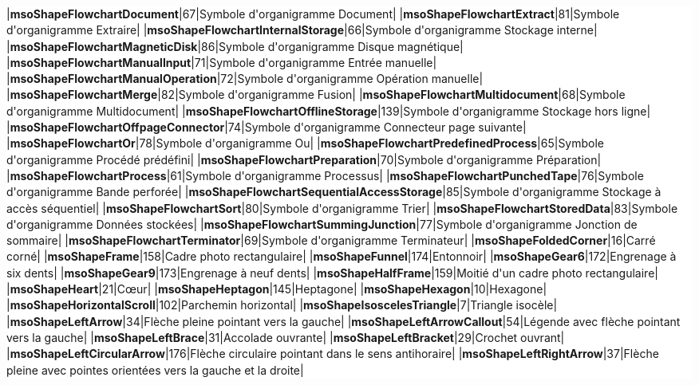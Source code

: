 |**msoShapeFlowchartDocument**|67|Symbole d'organigramme Document|
|**msoShapeFlowchartExtract**|81|Symbole d'organigramme Extraire|
|**msoShapeFlowchartInternalStorage**|66|Symbole d'organigramme Stockage interne|
|**msoShapeFlowchartMagneticDisk**|86|Symbole d'organigramme Disque magnétique|
|**msoShapeFlowchartManualInput**|71|Symbole d'organigramme Entrée manuelle|
|**msoShapeFlowchartManualOperation**|72|Symbole d'organigramme Opération manuelle|
|**msoShapeFlowchartMerge**|82|Symbole d'organigramme Fusion|
|**msoShapeFlowchartMultidocument**|68|Symbole d'organigramme Multidocument|
|**msoShapeFlowchartOfflineStorage**|139|Symbole d'organigramme Stockage hors ligne|
|**msoShapeFlowchartOffpageConnector**|74|Symbole d'organigramme Connecteur page suivante|
|**msoShapeFlowchartOr**|78|Symbole d'organigramme Ou|
|**msoShapeFlowchartPredefinedProcess**|65|Symbole d'organigramme Procédé prédéfini|
|**msoShapeFlowchartPreparation**|70|Symbole d'organigramme Préparation|
|**msoShapeFlowchartProcess**|61|Symbole d'organigramme Processus|
|**msoShapeFlowchartPunchedTape**|76|Symbole d'organigramme Bande perforée|
|**msoShapeFlowchartSequentialAccessStorage**|85|Symbole d'organigramme Stockage à accès séquentiel|
|**msoShapeFlowchartSort**|80|Symbole d'organigramme Trier|
|**msoShapeFlowchartStoredData**|83|Symbole d'organigramme Données stockées|
|**msoShapeFlowchartSummingJunction**|77|Symbole d'organigramme Jonction de sommaire|
|**msoShapeFlowchartTerminator**|69|Symbole d'organigramme Terminateur|
|**msoShapeFoldedCorner**|16|Carré corné|
|**msoShapeFrame**|158|Cadre photo rectangulaire|
|**msoShapeFunnel**|174|Entonnoir|
|**msoShapeGear6**|172|Engrenage à six dents|
|**msoShapeGear9**|173|Engrenage à neuf dents|
|**msoShapeHalfFrame**|159|Moitié d'un cadre photo rectangulaire|
|**msoShapeHeart**|21|Cœur|
|**msoShapeHeptagon**|145|Heptagone|
|**msoShapeHexagon**|10|Hexagone|
|**msoShapeHorizontalScroll**|102|Parchemin horizontal|
|**msoShapeIsoscelesTriangle**|7|Triangle isocèle|
|**msoShapeLeftArrow**|34|Flèche pleine pointant vers la gauche|
|**msoShapeLeftArrowCallout**|54|Légende avec flèche pointant vers la gauche|
|**msoShapeLeftBrace**|31|Accolade ouvrante|
|**msoShapeLeftBracket**|29|Crochet ouvrant|
|**msoShapeLeftCircularArrow**|176|Flèche circulaire pointant dans le sens antihoraire|
|**msoShapeLeftRightArrow**|37|Flèche pleine avec pointes orientées vers la gauche et la droite|